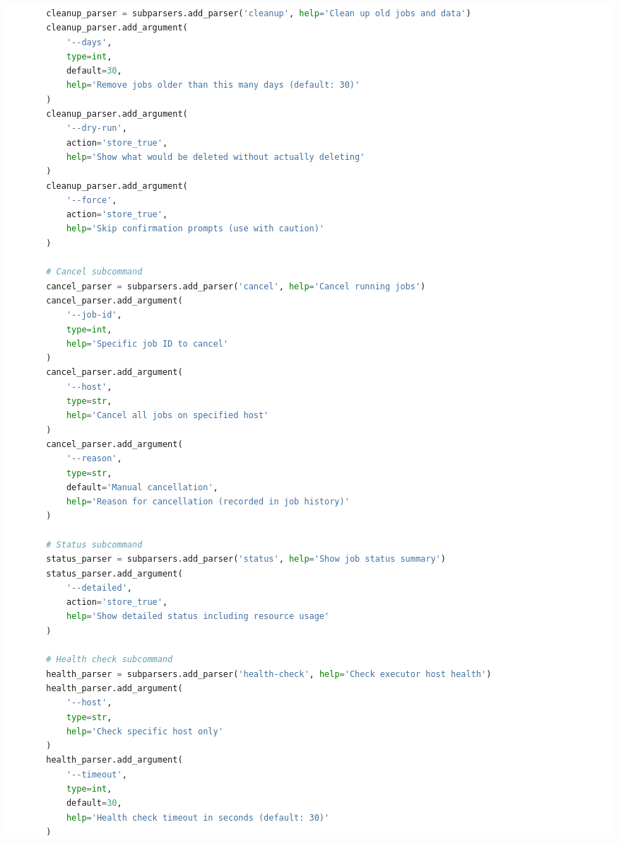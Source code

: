 ```python
        cleanup_parser = subparsers.add_parser('cleanup', help='Clean up old jobs and data')
        cleanup_parser.add_argument(
            '--days',
            type=int,
            default=30,
            help='Remove jobs older than this many days (default: 30)'
        )
        cleanup_parser.add_argument(
            '--dry-run',
            action='store_true',
            help='Show what would be deleted without actually deleting'
        )
        cleanup_parser.add_argument(
            '--force',
            action='store_true',
            help='Skip confirmation prompts (use with caution)'
        )
        
        # Cancel subcommand  
        cancel_parser = subparsers.add_parser('cancel', help='Cancel running jobs')
        cancel_parser.add_argument(
            '--job-id',
            type=int,
            help='Specific job ID to cancel'
        )
        cancel_parser.add_argument(
            '--host',
            type=str,
            help='Cancel all jobs on specified host'
        )
        cancel_parser.add_argument(
            '--reason',
            type=str,
            default='Manual cancellation',
            help='Reason for cancellation (recorded in job history)'
        )
        
        # Status subcommand
        status_parser = subparsers.add_parser('status', help='Show job status summary')
        status_parser.add_argument(
            '--detailed',
            action='store_true',
            help='Show detailed status including resource usage'
        )
        
        # Health check subcommand
        health_parser = subparsers.add_parser('health-check', help='Check executor host health')
        health_parser.add_argument(
            '--host',
            type=str,
            help='Check specific host only'
        )
        health_parser.add_argument(
            '--timeout',
            type=int,
            default=30,
            help='Health check timeout in seconds (default: 30)'
        )
```
